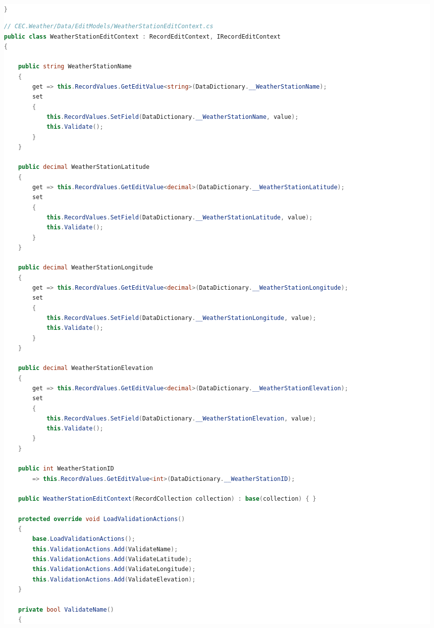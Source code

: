```c#
}
```

```c#
// CEC.Weather/Data/EditModels/WeatherStationEditContext.cs
public class WeatherStationEditContext : RecordEditContext, IRecordEditContext
{

    public string WeatherStationName
    {
        get => this.RecordValues.GetEditValue<string>(DataDictionary.__WeatherStationName);
        set
        {
            this.RecordValues.SetField(DataDictionary.__WeatherStationName, value);
            this.Validate();
        }
    }

    public decimal WeatherStationLatitude
    {
        get => this.RecordValues.GetEditValue<decimal>(DataDictionary.__WeatherStationLatitude);
        set
        {
            this.RecordValues.SetField(DataDictionary.__WeatherStationLatitude, value);
            this.Validate();
        }
    }

    public decimal WeatherStationLongitude
    {
        get => this.RecordValues.GetEditValue<decimal>(DataDictionary.__WeatherStationLongitude);
        set
        {
            this.RecordValues.SetField(DataDictionary.__WeatherStationLongitude, value);
            this.Validate();
        }
    }

    public decimal WeatherStationElevation
    {
        get => this.RecordValues.GetEditValue<decimal>(DataDictionary.__WeatherStationElevation);
        set
        {
            this.RecordValues.SetField(DataDictionary.__WeatherStationElevation, value);
            this.Validate();
        }
    }

    public int WeatherStationID 
        => this.RecordValues.GetEditValue<int>(DataDictionary.__WeatherStationID);

    public WeatherStationEditContext(RecordCollection collection) : base(collection) { }

    protected override void LoadValidationActions()
    {
        base.LoadValidationActions();
        this.ValidationActions.Add(ValidateName);
        this.ValidationActions.Add(ValidateLatitude);
        this.ValidationActions.Add(ValidateLongitude);
        this.ValidationActions.Add(ValidateElevation);
    }

    private bool ValidateName()
    {
```